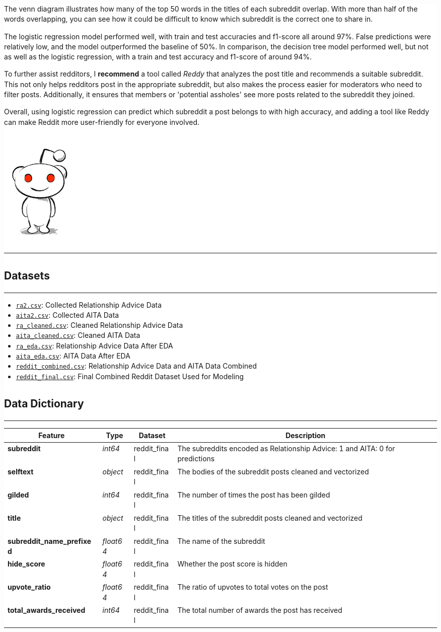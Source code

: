 The venn diagram illustrates how many of the top 50 words in the titles of each subreddit overlap. With more than half of the words overlapping, you can see how it could be difficult to know which subreddit is the correct one to share in. 

The logistic regression model performed well, with train and test accuracies and f1-score all around 97%. False predictions were relatively low, and the model outperformed the baseline of 50%. In comparison, the decision tree model performed well, but not as well as the logistic regression, with a train and test accuracy and f1-score of around 94%.

To further assist redditors, I **recommend** a tool called *Reddy* that analyzes the post title and recommends a suitable subreddit. This not only helps redditors post in the appropriate subreddit, but also makes the process easier for moderators who need to filter posts. Additionally, it ensures that members or 'potential assholes' see more posts related to the subreddit they joined.

Overall, using logistic regression can predict which subreddit a post belongs to with high accuracy, and adding a tool like Reddy can make Reddit more user-friendly for everyone involved.

![Reddy](./Images/snoo-small.png)
 
---

## Datasets
---
* [`ra2.csv`](./Datasets/ra2.csv): Collected Relationship Advice Data  
* [`aita2.csv`](./Datasets/aita2.csv): Collected AITA Data  
* [`ra_cleaned.csv`](./Datasets/ra_cleaned.csv): Cleaned Relationship Advice Data
* [`aita_cleaned.csv`](./Datasets/aita_cleaned.csv): Cleaned AITA Data
* [`ra_eda.csv`](./Datasets/ra_eda.csv): Relationship Advice Data After EDA
* [`aita_eda.csv`](./Datasets/aita_eda.csv): AITA Data After EDA  
* [`reddit_combined.csv`](./Datasets/reddit_combined.csv): Relationship Advice Data and AITA Data Combined
* [`reddit_final.csv`](./Datasets/reddit_final.csv): Final Combined Reddit Dataset Used for Modeling   

## Data Dictionary
---
|Feature|Type|Dataset|Description|
|---|---|---|---| 
|**subreddit**|*int64*|reddit_final|The subreddits encoded as Relationship Advice: 1 and AITA: 0 for predictions |
|**selftext**|*object*|reddit_final|The bodies of the subreddit posts cleaned and vectorized |
|**gilded**|*int64*|reddit_final|The number of times the post has been gilded |
|**title**|*object*|reddit_final|The titles of the subreddit posts cleaned and vectorized |
|**subreddit_name_prefixed**|*float64*|reddit_final|The name of the subreddit |
|**hide_score**|*float64*|reddit_final|Whether the post score is hidden |
|**upvote_ratio**|*float64*|reddit_final|The ratio of upvotes to total votes on the post |
|**total_awards_received**|*int64*|reddit_final|The total number of awards the post has received |